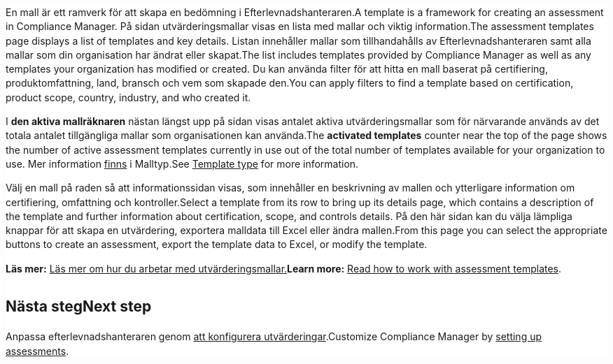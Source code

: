 <span data-ttu-id="b054d-383">En mall är ett ramverk för att skapa en bedömning i Efterlevnadshanteraren.</span><span class="sxs-lookup"><span data-stu-id="b054d-383">A template is a framework for creating an assessment in Compliance Manager.</span></span> <span data-ttu-id="b054d-384">På sidan utvärderingsmallar visas en lista med mallar och viktig information.</span><span class="sxs-lookup"><span data-stu-id="b054d-384">The assessment templates page displays a list of templates and key details.</span></span> <span data-ttu-id="b054d-385">Listan innehåller mallar som tillhandahålls av Efterlevnadshanteraren samt alla mallar som din organisation har ändrat eller skapat.</span><span class="sxs-lookup"><span data-stu-id="b054d-385">The list includes templates provided by Compliance Manager as well as any templates your organization has modified or created.</span></span> <span data-ttu-id="b054d-386">Du kan använda filter för att hitta en mall baserat på certifiering, produktomfattning, land, bransch och vem som skapade den.</span><span class="sxs-lookup"><span data-stu-id="b054d-386">You can apply filters to find a template based on certification, product scope, country, industry, and who created it.</span></span>

<span data-ttu-id="b054d-387">I **den aktiva mallräknaren** nästan längst upp på sidan visas antalet aktiva utvärderingsmallar som för närvarande används av det totala antalet tillgängliga mallar som organisationen kan använda.</span><span class="sxs-lookup"><span data-stu-id="b054d-387">The **activated templates** counter near the top of the page shows the number of active assessment templates currently in use out of the total number of templates available for your organization to use.</span></span> <span data-ttu-id="b054d-388">Mer information [finns](compliance-manager-templates.md#template-types-included-and-premium-active-and-inactive) i Malltyp.</span><span class="sxs-lookup"><span data-stu-id="b054d-388">See [Template type](compliance-manager-templates.md#template-types-included-and-premium-active-and-inactive) for more information.</span></span>

<span data-ttu-id="b054d-389">Välj en mall på raden så att informationssidan visas, som innehåller en beskrivning av mallen och ytterligare information om certifiering, omfattning och kontroller.</span><span class="sxs-lookup"><span data-stu-id="b054d-389">Select a template from its row to bring up its details page, which contains a description of the template and further information about certification, scope, and controls details.</span></span> <span data-ttu-id="b054d-390">På den här sidan kan du välja lämpliga knappar för att skapa en utvärdering, exportera malldata till Excel eller ändra mallen.</span><span class="sxs-lookup"><span data-stu-id="b054d-390">From this page you can select the appropriate buttons to create an assessment, export the template data to Excel, or modify the template.</span></span>

<span data-ttu-id="b054d-391">**Läs mer:** [Läs mer om hur du arbetar med utvärderingsmallar.](compliance-manager-templates.md)</span><span class="sxs-lookup"><span data-stu-id="b054d-391">**Learn more:** [Read how to work with assessment templates](compliance-manager-templates.md).</span></span>

## <a name="next-step"></a><span data-ttu-id="b054d-392">Nästa steg</span><span class="sxs-lookup"><span data-stu-id="b054d-392">Next step</span></span>
<span data-ttu-id="b054d-393">Anpassa efterlevnadshanteraren genom [att konfigurera utvärderingar](compliance-manager-assessments.md).</span><span class="sxs-lookup"><span data-stu-id="b054d-393">Customize Compliance Manager by [setting up assessments](compliance-manager-assessments.md).</span></span>